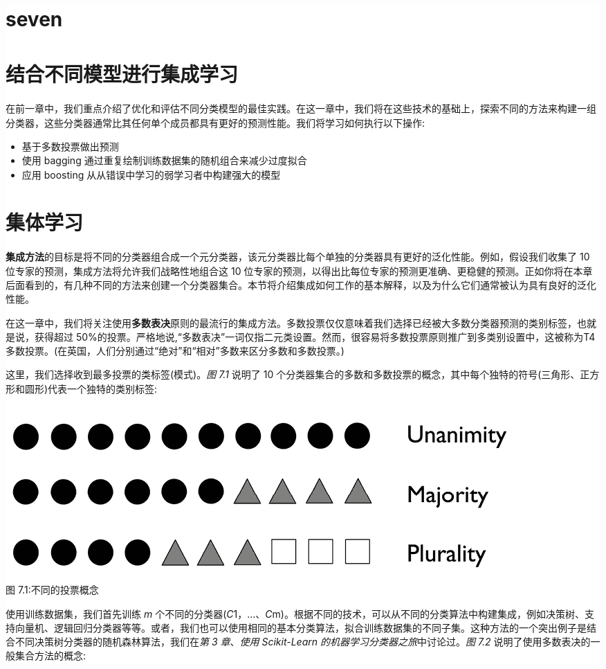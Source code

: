 <title>Chapter_7</title> <link href="../Styles/epub.css" rel="stylesheet" type="text/css"> <link href="../Styles/syntax-highlighting.css" rel="stylesheet" type="text/css">

# seven

# 结合不同模型进行集成学习

在前一章中，我们重点介绍了优化和评估不同分类模型的最佳实践。在这一章中，我们将在这些技术的基础上，探索不同的方法来构建一组分类器，这些分类器通常比其任何单个成员都具有更好的预测性能。我们将学习如何执行以下操作:

*   基于多数投票做出预测
*   使用 bagging 通过重复绘制训练数据集的随机组合来减少过度拟合
*   应用 boosting 从从错误中学习的弱学习者中构建强大的模型

# 集体学习

**集成方法**的目标是将不同的分类器组合成一个元分类器，该元分类器比每个单独的分类器具有更好的泛化性能。例如，假设我们收集了 10 位专家的预测，集成方法将允许我们战略性地组合这 10 位专家的预测，以得出比每位专家的预测更准确、更稳健的预测。正如你将在本章后面看到的，有几种不同的方法来创建一个分类器集合。本节将介绍集成如何工作的基本解释，以及为什么它们通常被认为具有良好的泛化性能。

在这一章中，我们将关注使用**多数表决**原则的最流行的集成方法。多数投票仅仅意味着我们选择已经被大多数分类器预测的类别标签，也就是说，获得超过 50%的投票。严格地说,“多数表决”一词仅指二元类设置。然而，很容易将多数投票原则推广到多类别设置中，这被称为T4 多数投票。(在英国，人们分别通过“绝对”和“相对”多数来区分多数和多数投票。)

这里，我们选择收到最多投票的类标签(模式)。*图 7.1* 说明了 10 个分类器集合的多数和多数投票的概念，其中每个独特的符号(三角形、正方形和圆形)代表一个独特的类别标签:

![](img/B17582_07_01.png)

图 7.1:不同的投票概念

使用训练数据集，我们首先训练 *m* 个不同的分类器(*C*1，...、*C*m)。根据不同的技术，可以从不同的分类算法中构建集成，例如决策树、支持向量机、逻辑回归分类器等等。或者，我们也可以使用相同的基本分类算法，拟合训练数据集的不同子集。这种方法的一个突出例子是结合不同决策树分类器的随机森林算法，我们在*第 3 章*、*使用 Scikit-Learn 的机器学习分类器之旅*中讨论过。*图 7.2* 说明了使用多数表决的一般集合方法的概念:
